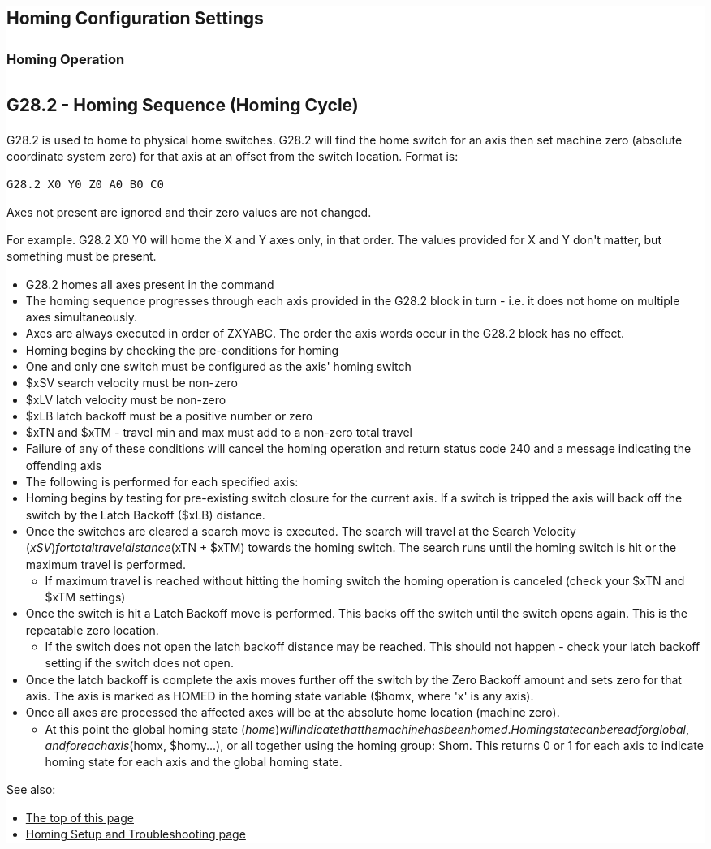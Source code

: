 ## Homing Configuration Settings



### Homing Operation
## G28.2 - Homing Sequence (Homing Cycle)
G28.2 is used to home to physical home switches. G28.2 will find the home switch for an axis then set machine zero (absolute coordinate system zero) for that axis at an offset from the switch location. Format is: 
<pre>G28.2 X0 Y0 Z0 A0 B0 C0</pre>
Axes not present are ignored and their zero values are not changed.

For example. G28.2 X0 Y0 will home the X and Y axes only, in that order. The values provided for X and Y don't matter, but something must be present.

* G28.2 homes all axes present in the command 
 * The homing sequence progresses through each axis provided in the G28.2 block in turn - i.e. it does not home on multiple axes simultaneously. 
 * Axes are always executed in order of ZXYABC. The order the axis words occur in the G28.2 block has no effect. 
* Homing begins by checking the pre-conditions for homing
 * One and only one switch must be configured as the axis' homing switch
 * $xSV search velocity must be non-zero
 * $xLV latch velocity must be non-zero
 * $xLB latch backoff must be a positive number or zero
 * $xTN and $xTM - travel min and max must add to a non-zero total travel
 * Failure of any of these conditions will cancel the homing operation and return status code 240 and a message indicating the offending axis
* The following is performed for each specified axis:
 * Homing begins by testing for pre-existing switch closure for the current axis. If a switch is tripped the axis will back off the switch by the Latch Backoff ($xLB) distance.
 * Once the switches are cleared a search move is executed. The search will travel at the Search Velocity ($xSV) for total travel distance ($xTN + $xTM) towards the homing switch. The search runs until the homing switch is hit or the maximum travel is performed. 
    * If maximum travel is reached without hitting the homing switch the homing operation is canceled (check your $xTN and $xTM settings)
 * Once the switch is hit a Latch Backoff move is performed. This backs off the switch until the switch opens again. This is the repeatable zero location. 
   * If the switch does not open the latch backoff distance may be reached. This should not happen - check your latch backoff setting if the switch does not open.
 * Once the latch backoff is complete the axis moves further off the switch by the Zero Backoff amount and sets zero for that axis. The axis is marked as HOMED in the homing state variable ($homx, where 'x' is any axis).
* Once all axes are processed the affected axes will be at the absolute home location (machine zero). 
  * At this point the global homing state ($home) will indicate that the machine has been homed. Homing state can be read for global, and for each axis ($homx, $homy...), or all together using the homing group: $hom. This returns 0 or 1 for each axis to indicate homing state for each axis and the global homing state.

See also: 
* [The top of this page](Homing-and-Limits-Description-and-Operation)
* [Homing Setup and Troubleshooting page](Homing-and-Limits-Setup-and-Troubleshooting)
